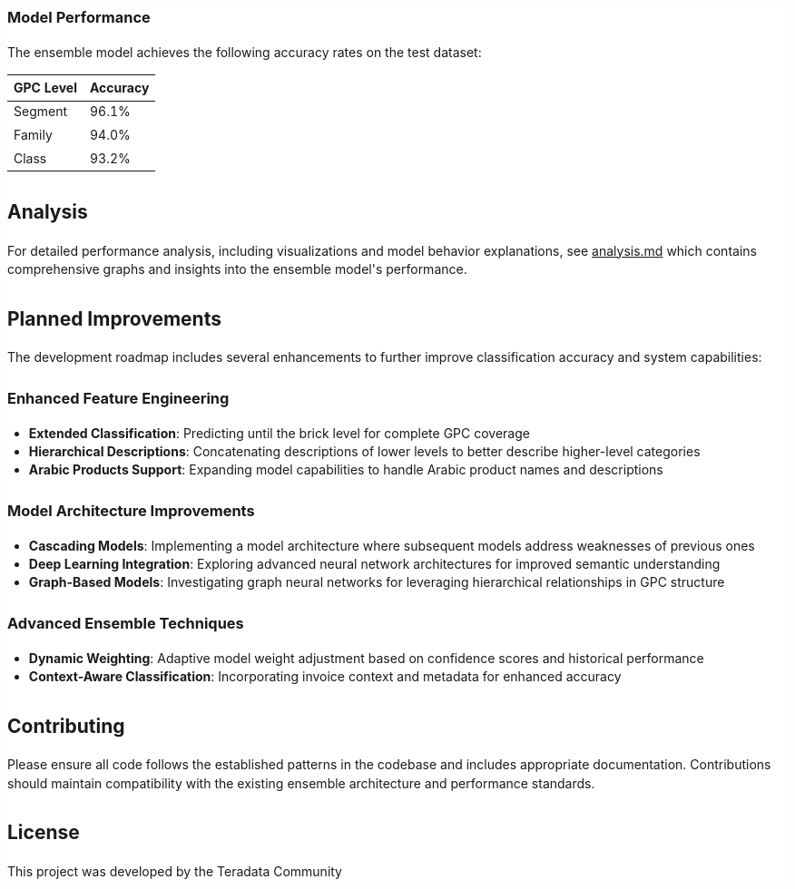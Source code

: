 ### Model Performance
The ensemble model achieves the following accuracy rates on the test dataset:

| GPC Level | Accuracy |
|-----------|----------|
| Segment   | 96.1%    |
| Family    | 94.0%    |
| Class     | 93.2%    |

## Analysis

For detailed performance analysis, including visualizations and model behavior explanations, see [analysis.md](./analysis/analysis.md) which contains comprehensive graphs and insights into the ensemble model's performance.

## Planned Improvements

The development roadmap includes several enhancements to further improve classification accuracy and system capabilities:

### Enhanced Feature Engineering
- **Extended Classification**: Predicting until the brick level for complete GPC coverage
- **Hierarchical Descriptions**: Concatenating descriptions of lower levels to better describe higher-level categories
- **Arabic Products Support**: Expanding model capabilities to handle Arabic product names and descriptions

### Model Architecture Improvements  
- **Cascading Models**: Implementing a model architecture where subsequent models address weaknesses of previous ones
- **Deep Learning Integration**: Exploring advanced neural network architectures for improved semantic understanding
- **Graph-Based Models**: Investigating graph neural networks for leveraging hierarchical relationships in GPC structure

### Advanced Ensemble Techniques
- **Dynamic Weighting**: Adaptive model weight adjustment based on confidence scores and historical performance
- **Context-Aware Classification**: Incorporating invoice context and metadata for enhanced accuracy

## Contributing

Please ensure all code follows the established patterns in the codebase and includes appropriate documentation. Contributions should maintain compatibility with the existing ensemble architecture and performance standards.

## License

This project was developed by the Teradata Community